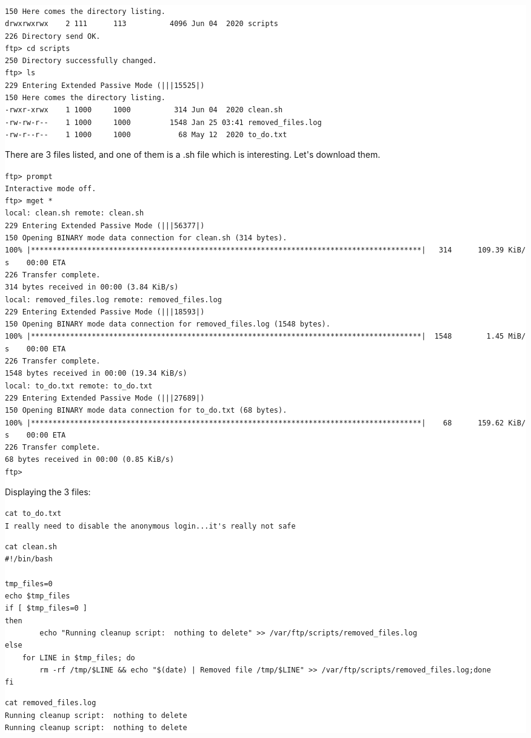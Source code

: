 ```
150 Here comes the directory listing.
drwxrwxrwx    2 111      113          4096 Jun 04  2020 scripts
226 Directory send OK.
ftp> cd scripts
250 Directory successfully changed.
ftp> ls
229 Entering Extended Passive Mode (|||15525|)
150 Here comes the directory listing.
-rwxr-xrwx    1 1000     1000          314 Jun 04  2020 clean.sh
-rw-rw-r--    1 1000     1000         1548 Jan 25 03:41 removed_files.log
-rw-r--r--    1 1000     1000           68 May 12  2020 to_do.txt
```
There are 3 files listed, and one of them is a .sh file which is interesting. Let's download them.
```
ftp> prompt
Interactive mode off.
ftp> mget *
local: clean.sh remote: clean.sh
229 Entering Extended Passive Mode (|||56377|)
150 Opening BINARY mode data connection for clean.sh (314 bytes).
100% |******************************************************************************************|   314      109.39 KiB/s    00:00 ETA
226 Transfer complete.
314 bytes received in 00:00 (3.84 KiB/s)
local: removed_files.log remote: removed_files.log
229 Entering Extended Passive Mode (|||18593|)
150 Opening BINARY mode data connection for removed_files.log (1548 bytes).
100% |******************************************************************************************|  1548        1.45 MiB/s    00:00 ETA
226 Transfer complete.
1548 bytes received in 00:00 (19.34 KiB/s)
local: to_do.txt remote: to_do.txt
229 Entering Extended Passive Mode (|||27689|)
150 Opening BINARY mode data connection for to_do.txt (68 bytes).
100% |******************************************************************************************|    68      159.62 KiB/s    00:00 ETA
226 Transfer complete.
68 bytes received in 00:00 (0.85 KiB/s)
ftp>
```
Displaying the 3 files:
```
cat to_do.txt
I really need to disable the anonymous login...it's really not safe
```
```
cat clean.sh
#!/bin/bash

tmp_files=0
echo $tmp_files
if [ $tmp_files=0 ]
then
        echo "Running cleanup script:  nothing to delete" >> /var/ftp/scripts/removed_files.log
else
    for LINE in $tmp_files; do
        rm -rf /tmp/$LINE && echo "$(date) | Removed file /tmp/$LINE" >> /var/ftp/scripts/removed_files.log;done
fi
```
```
cat removed_files.log
Running cleanup script:  nothing to delete
Running cleanup script:  nothing to delete
```